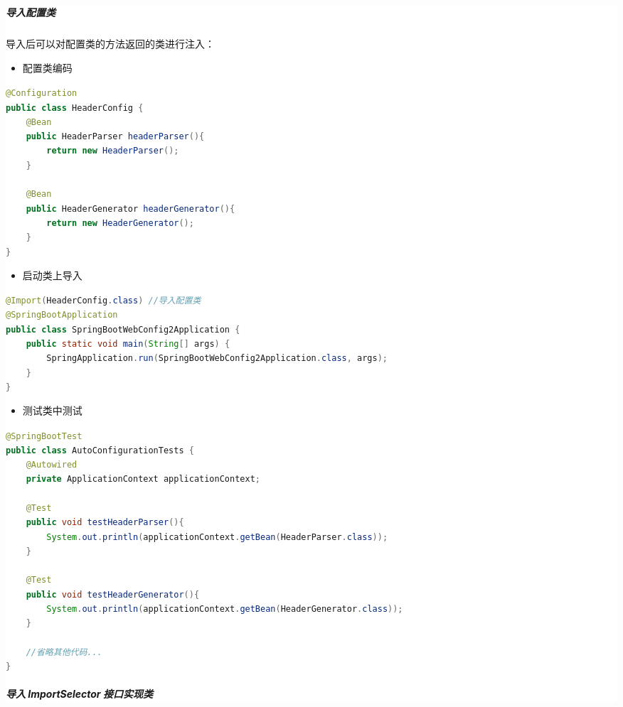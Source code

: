 ##### 导入配置类

导入后可以对配置类的方法返回的类进行注入：

- 配置类编码

~~~java
@Configuration
public class HeaderConfig {
    @Bean
    public HeaderParser headerParser(){
        return new HeaderParser();
    }

    @Bean
    public HeaderGenerator headerGenerator(){
        return new HeaderGenerator();
    }
}
~~~

- 启动类上导入

~~~java
@Import(HeaderConfig.class) //导入配置类
@SpringBootApplication
public class SpringBootWebConfig2Application {
    public static void main(String[] args) {
        SpringApplication.run(SpringBootWebConfig2Application.class, args);
    }
}
~~~

- 测试类中测试

~~~java
@SpringBootTest
public class AutoConfigurationTests {
    @Autowired
    private ApplicationContext applicationContext;

    @Test
    public void testHeaderParser(){
        System.out.println(applicationContext.getBean(HeaderParser.class));
    }

    @Test
    public void testHeaderGenerator(){
        System.out.println(applicationContext.getBean(HeaderGenerator.class));
    }
    
    //省略其他代码...
}
~~~

##### 导入 ImportSelector 接口实现类
